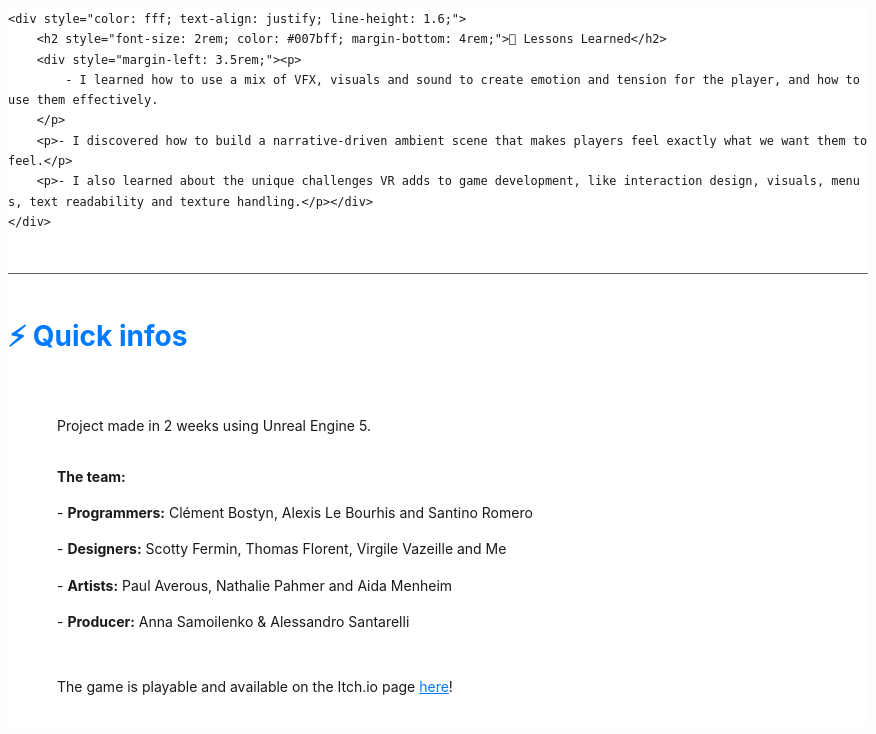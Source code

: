     <div style="color: fff; text-align: justify; line-height: 1.6;">
        <h2 style="font-size: 2rem; color: #007bff; margin-bottom: 4rem;">📌 Lessons Learned</h2>
        <div style="margin-left: 3.5rem;"><p>
            - I learned how to use a mix of VFX, visuals and sound to create emotion and tension for the player, and how to use them effectively.
        </p>
        <p>- I discovered how to build a narrative-driven ambient scene that makes players feel exactly what we want them to feel.</p>
        <p>- I also learned about the unique challenges VR adds to game development, like interaction design, visuals, menus, text readability and texture handling.</p></div>
    </div>
</div>
<div style="border-top: 1px solid #5f656d;height: 1px;margin: 40px 0;margin-bottom:-2rem;margin-top:3rem;"></div>
<div id="infos" style="display: flex; align-items: flex-start; gap: 2rem; margin: 2rem 0; max-width: 1200px; margin-left: auto; margin-right: auto;">
    <div style="color: fff; text-align: justify; line-height: 1.6;">
        <h2 style="font-size: 2rem; color: #007bff; margin-bottom: 4rem;">⚡ Quick infos</h2>
        <div style="margin-left: 3.5rem;">
        <p style="margin-bottom: 2rem;">
            Project made in 2 weeks using Unreal Engine 5.
        </p>
        <p style="margin-bottom: 1rem;"><b>The team:</b></p>
        <p style="margin-bottom: 0rem;">- <b>Programmers:</b> Clément Bostyn, Alexis Le Bourhis and Santino Romero</p>
        <p style="margin-bottom: 0rem;">- <b>Designers:</b> Scotty Fermin, Thomas Florent, Virgile Vazeille and Me</p>
        <p style="margin-bottom: 0rem;">- <b>Artists:</b> Paul Averous, Nathalie Pahmer and Aida Menheim</p>
        <p style="margin-bottom: 3rem;">- <b>Producer:</b> Anna Samoilenko & Alessandro Santarelli</p>
        <p style="margin-bottom: 2rem;">The game is playable and available on the Itch.io page <a href="https://alessandro-santarelli.itch.io/workhorse" style="color: #007bff;" target="_blank">here</a>!</p>
        </div>
    </div>
</div>